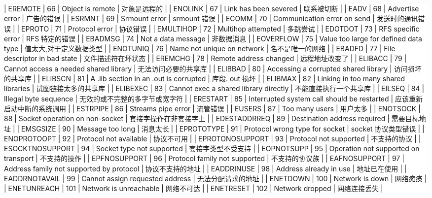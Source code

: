 | EREMOTE         | 66    | Object is remote                             | 对象是远程的                   |
| ENOLINK         | 67    | Link has been severed                        | 联系被切断                     |
| EADV            | 68    | Advertise error                              | 广告的错误                     |
| ESRMNT          | 69    | Srmount error                                | srmount 错误                   |
| ECOMM           | 70    | Communication error on send                  | 发送时的通讯错误               |
| EPROTO          | 71    | Protocol error                               | 协议错误                       |
| EMULTIHOP       | 72    | Multihop attempted                           | 多跳尝试                       |
| EDOTDOT         | 73    | RFS specific error                           | RFS 特定的错误                 |
| EBADMSG         | 74    | Not a data message                           | 非数据消息                     |
| EOVERFLOW       | 75    | Value too large for defined data type        | 值太大,对于定义数据类型        |
| ENOTUNIQ        | 76    | Name not unique on network                   | 名不是唯一的网络               |
| EBADFD          | 77    | File descriptor in bad state                 | 文件描述符在坏状态             |
| EREMCHG         | 78    | Remote address changed                       | 远程地址改变了                 |
| ELIBACC         | 79    | Cannot access a needed shared library        | 无法访问必要的共享库           |
| ELIBBAD         | 80    | Accessing a corrupted shared library         | 访问损坏的共享库               |
| ELIBSCN         | 81    | A .lib section in an .out is corrupted       | 库段. out 损坏                 |
| ELIBMAX         | 82    | Linking in too many shared libraries         | 试图链接太多的共享库           |
| ELIBEXEC        | 83    | Cannot exec a shared library directly        | 不能直接执行一个共享库         |
| EILSEQ          | 84    | Illegal byte sequence                        | 无效的或不完整的多字节或宽字符 |
| ERESTART        | 85    | Interrupted system call should be restarted  | 应该重新启动中断的系统调用     |
| ESTRPIPE        | 86    | Streams pipe error                           | 流管错误                       |
| EUSERS          | 87    | Too many users                               | 用户太多                       |
| ENOTSOCK        | 88    | Socket operation on non-socket               | 套接字操作在非套接字上         |
| EDESTADDRREQ    | 89    | Destination address required                 | 需要目标地址                   |
| EMSGSIZE        | 90    | Message too long                             | 消息太长                       |
| EPROTOTYPE      | 91    | Protocol wrong type for socket               | socket 协议类型错误            |
| ENOPROTOOPT     | 92    | Protocol not available                       | 协议不可用                     |
| EPROTONOSUPPORT | 93    | Protocol not supported                       | 不支持的协议                   |
| ESOCKTNOSUPPORT | 94    | Socket type not supported                    | 套接字类型不受支持             |
| EOPNOTSUPP      | 95    | Operation not supported on transport         | 不支持的操作                   |
| EPFNOSUPPORT    | 96    | Protocol family not supported                | 不支持的协议族                 |
| EAFNOSUPPORT    | 97    | Address family not supported by protocol     | 协议不支持的地址               |
| EADDRINUSE      | 98    | Address already in use                       | 地址已在使用                   |
| EADDRNOTAVAIL   | 99    | Cannot assign requested address              | 无法分配请求的地址             |
| ENETDOWN        | 100   | Network is down                              | 网络瘫痪                       |
| ENETUNREACH     | 101   | Network is unreachable                       | 网络不可达                     |
| ENETRESET       | 102   | Network dropped                              | 网络连接丢失                   |